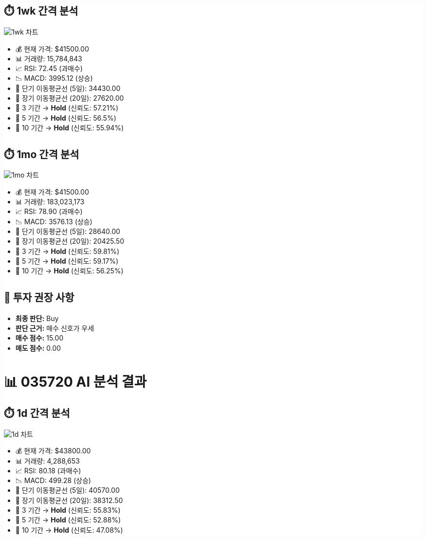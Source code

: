 ## ⏱️ 1wk 간격 분석
![1wk 차트](D:\ROW_DATA\ResultsData\034020\034020_1wk_chart.png)

- 💰 현재 가격: $41500.00
- 📊 거래량: 15,784,843
- 📈 RSI: 72.45 (과매수)
- 📉 MACD: 3995.12 (상승)
- 📌 단기 이동평균선 (5일): 34430.00
- 📌 장기 이동평균선 (20일): 27620.00
- 📌 3 기간 → **Hold** (신뢰도: 57.21%)
- 📌 5 기간 → **Hold** (신뢰도: 56.5%)
- 📌 10 기간 → **Hold** (신뢰도: 55.94%)

## ⏱️ 1mo 간격 분석
![1mo 차트](D:\ROW_DATA\ResultsData\034020\034020_1mo_chart.png)

- 💰 현재 가격: $41500.00
- 📊 거래량: 183,023,173
- 📈 RSI: 78.90 (과매수)
- 📉 MACD: 3576.13 (상승)
- 📌 단기 이동평균선 (5일): 28640.00
- 📌 장기 이동평균선 (20일): 20425.50
- 📌 3 기간 → **Hold** (신뢰도: 59.81%)
- 📌 5 기간 → **Hold** (신뢰도: 59.17%)
- 📌 10 기간 → **Hold** (신뢰도: 56.25%)

## 📌 투자 권장 사항
- **최종 판단:** Buy
- **판단 근거:** 매수 신호가 우세
- **매수 점수:** 15.00
- **매도 점수:** 0.00

# 📊 035720 AI 분석 결과
## ⏱️ 1d 간격 분석
![1d 차트](D:\ROW_DATA\ResultsData\035720\035720_1d_chart.png)

- 💰 현재 가격: $43800.00
- 📊 거래량: 4,288,653
- 📈 RSI: 80.18 (과매수)
- 📉 MACD: 499.28 (상승)
- 📌 단기 이동평균선 (5일): 40570.00
- 📌 장기 이동평균선 (20일): 38312.50
- 📌 3 기간 → **Hold** (신뢰도: 55.83%)
- 📌 5 기간 → **Hold** (신뢰도: 52.88%)
- 📌 10 기간 → **Hold** (신뢰도: 47.08%)
